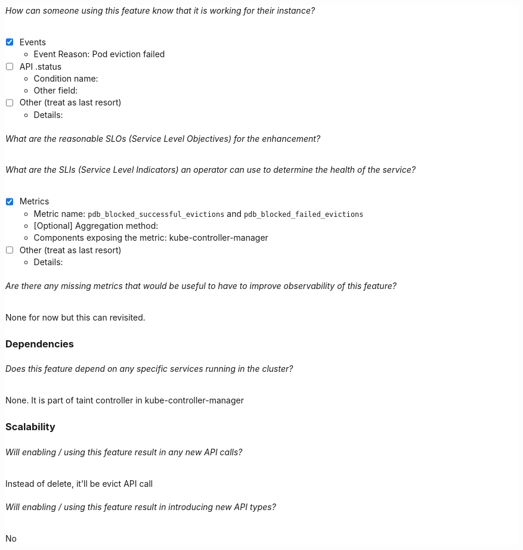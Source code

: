 

###### How can someone using this feature know that it is working for their instance?



- [x] Events
  - Event Reason: Pod eviction failed
- [ ] API .status
  - Condition name: 
  - Other field: 
- [ ] Other (treat as last resort)
  - Details:

###### What are the reasonable SLOs (Service Level Objectives) for the enhancement?



###### What are the SLIs (Service Level Indicators) an operator can use to determine the health of the service?



- [x] Metrics
  - Metric name: `pdb_blocked_successful_evictions` and `pdb_blocked_failed_evictions`
  - [Optional] Aggregation method:
  - Components exposing the metric: kube-controller-manager
- [ ] Other (treat as last resort)
  - Details:

###### Are there any missing metrics that would be useful to have to improve observability of this feature?
None for now but this can revisited.


### Dependencies



###### Does this feature depend on any specific services running in the cluster?
None. It is part of taint controller in kube-controller-manager


### Scalability



###### Will enabling / using this feature result in any new API calls?


Instead of delete, it'll be evict API call
###### Will enabling / using this feature result in introducing new API types?
No



[kubernetes.io]: https://kubernetes.io/
[kubernetes/enhancements]: https://git.k8s.io/enhancements
[kubernetes/kubernetes]: https://git.k8s.io/kubernetes
[kubernetes/website]: https://git.k8s.io/website